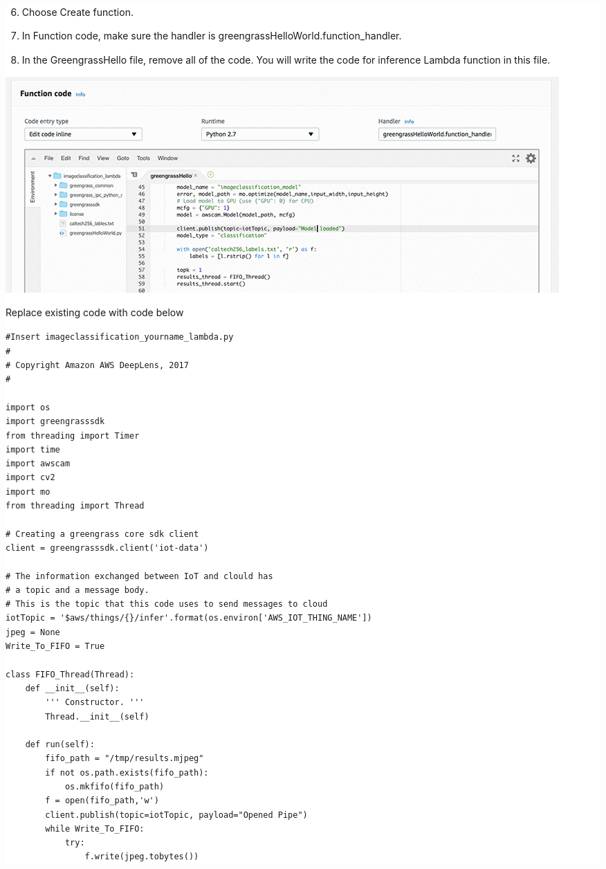 6. Choose Create function.

7. In Function code, make sure the handler is greengrassHelloWorld.function_handler.

8. In the GreengrassHello file, remove all of the code. You will write the code for inference Lambda function in this file.

![](images/sagemaker-to-deeplens-17.gif)

Replace existing code with code below

```
#Insert imageclassification_yourname_lambda.py
#
# Copyright Amazon AWS DeepLens, 2017
#

import os
import greengrasssdk
from threading import Timer
import time
import awscam
import cv2
import mo
from threading import Thread

# Creating a greengrass core sdk client
client = greengrasssdk.client('iot-data')

# The information exchanged between IoT and clould has 
# a topic and a message body.
# This is the topic that this code uses to send messages to cloud
iotTopic = '$aws/things/{}/infer'.format(os.environ['AWS_IOT_THING_NAME'])
jpeg = None
Write_To_FIFO = True

class FIFO_Thread(Thread):
    def __init__(self):
        ''' Constructor. '''
        Thread.__init__(self)
 
    def run(self):
        fifo_path = "/tmp/results.mjpeg"
        if not os.path.exists(fifo_path):
            os.mkfifo(fifo_path)
        f = open(fifo_path,'w')
        client.publish(topic=iotTopic, payload="Opened Pipe")
        while Write_To_FIFO:
            try:
                f.write(jpeg.tobytes())
```